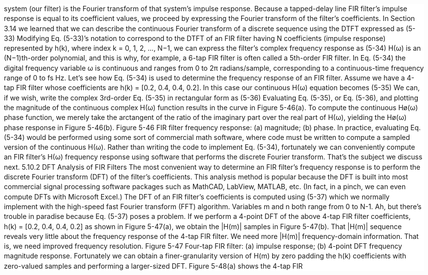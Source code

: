 system (our filter) is the Fourier transform of that system’s impulse response. Because a tapped-delay
line  FIR  filter’s  impulse  response  is  equal  to  its  coefficient  values,  we  proceed  by  expressing  the
Fourier  transform  of  the  filter’s  coefficients.  In  Section 3.14  we  learned  that  we  can  describe  the
continuous Fourier transform of a discrete sequence using the DTFT expressed as
(5-33)
Modifying Eq. (5-33)’s  notation  to  correspond  to  the  DTFT  of  an  FIR  filter  having  N  coefficients
(impulse response) represented by h(k), where index k = 0, 1, 2, ..., N−1, we can express the filter’s
complex frequency response as
(5-34)
H(ω) is an (N−1)th-order polynomial, and this is why, for example, a 6-tap FIR filter is often called a
5th-order FIR filter. In Eq. (5-34) the digital frequency variable ω is continuous and ranges from 0 to
2π radians/sample, corresponding to a continuous-time frequency range of 0 to fs Hz.
Let’s see how Eq. (5-34)  is  used  to  determine  the  frequency  response  of  an  FIR  filter.  Assume  we
have a 4-tap FIR filter whose coefficients are h(k) = [0.2, 0.4, 0.4, 0.2]. In this case our continuous
H(ω) equation becomes
(5-35)
We can, if we wish, write the complex 3rd-order Eq. (5-35) in rectangular form as
(5-36)
Evaluating  Eq.  (5-35),  or  Eq.  (5-36),  and  plotting  the  magnitude  of  the  continuous  complex  H(ω)
function results in the curve in Figure 5-46(a). To compute the continuous Hø(ω) phase function, we
merely take the arctangent of the ratio of the imaginary part over the real part of H(ω), yielding the
Hø(ω) phase response in Figure 5-46(b).
Figure 5-46 FIR filter frequency response: (a) magnitude; (b) phase.
In practice, evaluating Eq. (5-34) would be performed using some sort of commercial math software,
where code must be written to compute a sampled version of the continuous H(ω). Rather than writing
the  code  to  implement  Eq.  (5-34),  fortunately  we  can  conveniently  compute  an  FIR  filter’s  H(ω)
frequency response using software that performs the discrete Fourier transform. That’s the subject we
discuss next.
5.10.2 DFT Analysis of FIR Filters
The most convenient way to determine an FIR filter’s frequency response is to perform the discrete
Fourier transform (DFT) of the filter’s coefficients. This analysis method is popular because the DFT
is  built  into  most  commercial  signal  processing  software  packages  such  as  MathCAD,  LabView,
MATLAB, etc. (In fact, in a pinch, we can even compute DFTs with Microsoft Excel.) The DFT of an
FIR filter’s coefficients is computed using
(5-37)
which we normally implement with the high-speed fast Fourier transform (FFT) algorithm. Variables
m and n both range from 0 to N-1.
Ah, but there’s trouble in paradise because Eq. (5-37) poses a problem. If we perform a 4-point DFT
of the above 4-tap FIR filter coefficients, h(k) = [0.2, 0.4, 0.4, 0.2] as shown in Figure 5-47(a), we
obtain  the  |H(m)|  samples  in  Figure  5-47(b).  That  |H(m)|  sequence  reveals  very  little  about  the
frequency response of the 4-tap FIR filter. We need more |H(m)| frequency-domain information. That
is, we need improved frequency resolution.
Figure 5-47 Four-tap FIR filter: (a) impulse response; (b) 4-point DFT frequency magnitude
response.
Fortunately we can obtain a finer-granularity version of H(m) by zero padding the h(k) coefficients
with  zero-valued  samples  and  performing  a  larger-sized  DFT.  Figure 5-48(a)  shows  the  4-tap  FIR